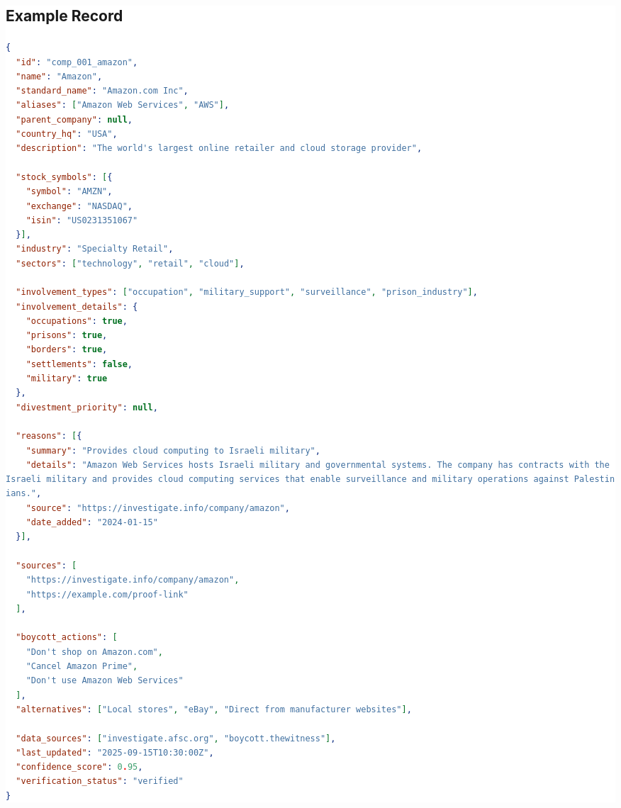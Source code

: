 ## Example Record

```json
{
  "id": "comp_001_amazon",
  "name": "Amazon",
  "standard_name": "Amazon.com Inc",
  "aliases": ["Amazon Web Services", "AWS"],
  "parent_company": null,
  "country_hq": "USA",
  "description": "The world's largest online retailer and cloud storage provider",

  "stock_symbols": [{
    "symbol": "AMZN",
    "exchange": "NASDAQ",
    "isin": "US0231351067"
  }],
  "industry": "Specialty Retail",
  "sectors": ["technology", "retail", "cloud"],

  "involvement_types": ["occupation", "military_support", "surveillance", "prison_industry"],
  "involvement_details": {
    "occupations": true,
    "prisons": true,
    "borders": true,
    "settlements": false,
    "military": true
  },
  "divestment_priority": null,

  "reasons": [{
    "summary": "Provides cloud computing to Israeli military",
    "details": "Amazon Web Services hosts Israeli military and governmental systems. The company has contracts with the Israeli military and provides cloud computing services that enable surveillance and military operations against Palestinians.",
    "source": "https://investigate.info/company/amazon",
    "date_added": "2024-01-15"
  }],

  "sources": [
    "https://investigate.info/company/amazon",
    "https://example.com/proof-link"
  ],

  "boycott_actions": [
    "Don't shop on Amazon.com",
    "Cancel Amazon Prime",
    "Don't use Amazon Web Services"
  ],
  "alternatives": ["Local stores", "eBay", "Direct from manufacturer websites"],

  "data_sources": ["investigate.afsc.org", "boycott.thewitness"],
  "last_updated": "2025-09-15T10:30:00Z",
  "confidence_score": 0.95,
  "verification_status": "verified"
}
```
